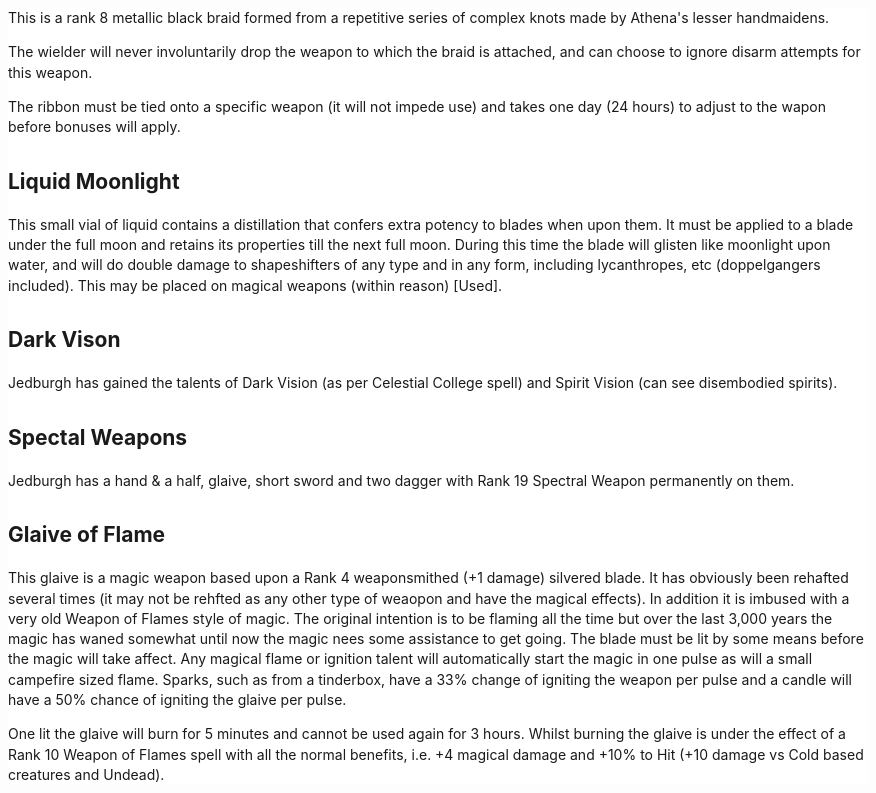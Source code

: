 This is a rank 8 metallic black braid formed from a repetitive series
of complex knots made by Athena's lesser handmaidens.

The wielder will never involuntarily drop the weapon to which the
braid is attached, and can choose to ignore disarm attempts for this
weapon.

The ribbon must be tied onto a specific weapon (it will not impede
use) and takes one day (24 hours) to adjust to the wapon before
bonuses will apply.

## Liquid Moonlight

This small vial of liquid contains a distillation that confers extra
potency to blades when upon them.  It must be applied to a blade under
the full moon and retains its properties till the next full moon.
During this time the blade will glisten like moonlight upon water, and
will do double damage to shapeshifters of any type and in any form,
including lycanthropes, etc (doppelgangers included).  This may be
placed on magical weapons (within reason) [Used].

## Dark Vison

Jedburgh has gained the talents of Dark Vision (as per Celestial
College spell) and Spirit Vision (can see disembodied spirits).

## Spectal Weapons

Jedburgh has a hand & a half, glaive, short sword and two dagger with
Rank 19 Spectral Weapon permanently on them.

## Glaive of Flame

This glaive is a magic weapon based upon a Rank 4 weaponsmithed (+1
damage) silvered blade.  It has obviously been rehafted several times
(it may not be rehfted as any other type of weaopon and have the
magical effects).  In addition it is imbused with a very old Weapon of
Flames style of magic.  The original intention is to be flaming all
the time but over the last 3,000 years the magic has waned somewhat
until now the magic nees some assistance to get going.  The blade must
be lit by some means before the magic will take affect.  Any magical
flame or ignition talent will automatically start the magic in one
pulse as will a small campefire sized flame.  Sparks, such as from a
tinderbox, have a 33% change of igniting the weapon per pulse and a
candle will have a 50% chance of igniting the glaive per pulse.

One lit the glaive will burn for 5 minutes and cannot be used again
for 3 hours.  Whilst burning the glaive is under the effect of a Rank
10 Weapon of Flames spell with all the normal benefits, i.e. +4
magical damage and +10% to Hit (+10 damage vs Cold based creatures and
Undead).
